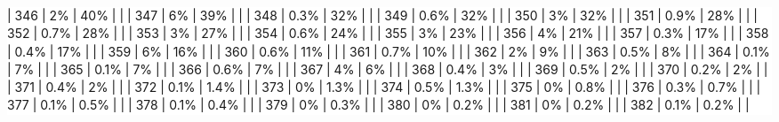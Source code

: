 | 346 | 2% | 40% |  |
| 347 | 6% | 39% |  |
| 348 | 0.3% | 32% |  |
| 349 | 0.6% | 32% |  |
| 350 | 3% | 32% |  |
| 351 | 0.9% | 28% |  |
| 352 | 0.7% | 28% |  |
| 353 | 3% | 27% |  |
| 354 | 0.6% | 24% |  |
| 355 | 3% | 23% |  |
| 356 | 4% | 21% |  |
| 357 | 0.3% | 17% |  |
| 358 | 0.4% | 17% |  |
| 359 | 6% | 16% |  |
| 360 | 0.6% | 11% |  |
| 361 | 0.7% | 10% |  |
| 362 | 2% | 9% |  |
| 363 | 0.5% | 8% |  |
| 364 | 0.1% | 7% |  |
| 365 | 0.1% | 7% |  |
| 366 | 0.6% | 7% |  |
| 367 | 4% | 6% |  |
| 368 | 0.4% | 3% |  |
| 369 | 0.5% | 2% |  |
| 370 | 0.2% | 2% |  |
| 371 | 0.4% | 2% |  |
| 372 | 0.1% | 1.4% |  |
| 373 | 0% | 1.3% |  |
| 374 | 0.5% | 1.3% |  |
| 375 | 0% | 0.8% |  |
| 376 | 0.3% | 0.7% |  |
| 377 | 0.1% | 0.5% |  |
| 378 | 0.1% | 0.4% |  |
| 379 | 0% | 0.3% |  |
| 380 | 0% | 0.2% |  |
| 381 | 0% | 0.2% |  |
| 382 | 0.1% | 0.2% |  |